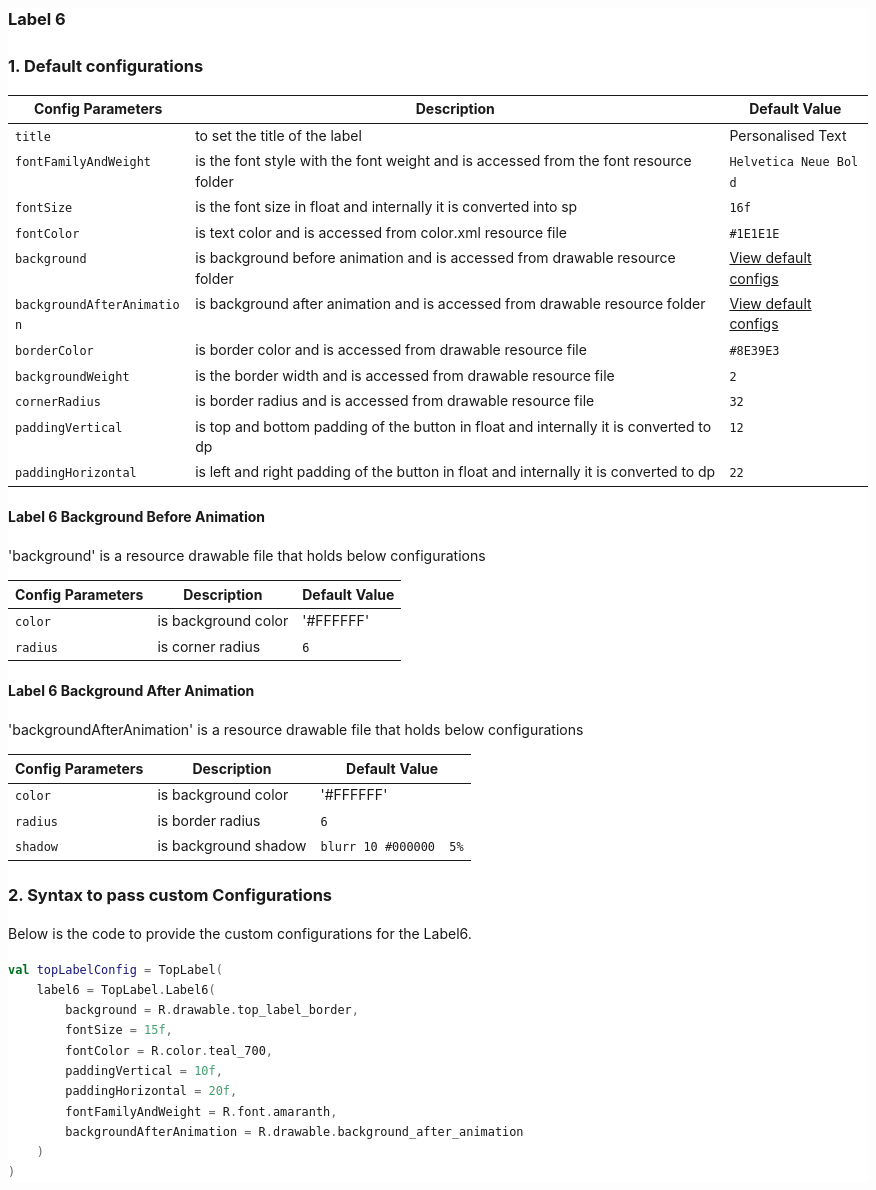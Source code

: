 ### Label 6

### 1. Default configurations

| Config Parameters          | Description                                                                           | Default Value                                                                |
|----------------------------|---------------------------------------------------------------------------------------|------------------------------------------------------------------------------|
| `title`                    | to set the title of the label                                                         | Personalised Text                                                            |
| `fontFamilyAndWeight`      | is the font style with the font weight and is accessed from the font resource folder  | `Helvetica Neue Bold`                                                        |
| `fontSize`                 | is the font size in float and internally it is converted into sp                      | `16f`                                                                        |
| `fontColor`                | is text color and is accessed from color.xml resource file                            | `#1E1E1E`                                                                    |
| `background`               | is background before animation and is accessed from drawable resource folder          | [View default configs](LABELS_README.md#Label-6-Background-Before-Animation) |
| `backgroundAfterAnimation` | is background after animation and is accessed from drawable resource folder           | [View default configs](LABELS_README.md#Label-6-Background-Before-Animation) |
| `borderColor`              | is border color and is accessed from drawable resource file                           | `#8E39E3`                                                                    |
| `backgroundWeight`         | is the border width and is accessed from drawable resource file                       | `2`                                                                          |
| `cornerRadius`             | is border radius and is accessed from drawable resource file                          | `32`                                                                         |
| `paddingVertical`          | is top and bottom padding of the button in float and internally it is converted to dp | `12`                                                                         |
| `paddingHorizontal`        | is left and right padding of the button in float and internally it is converted to dp | `22`                                                                         |

#### Label 6 Background Before Animation

'background' is a resource drawable file that holds below configurations

| Config Parameters | Description          | Default Value |
|-------------------|----------------------|---------------|
| `color`           | is background color  | '#FFFFFF'     |
| `radius`          | is corner radius     | `6`           |

#### Label 6 Background After Animation

'backgroundAfterAnimation' is a resource drawable file that holds below configurations

| Config Parameters           | Description          | Default Value          |
|-----------------------------|----------------------|------------------------|
| `color`                     | is background color  | '#FFFFFF'              |
| `radius`                    | is border radius     | `6`                    |
| `shadow`                    | is background shadow | `blurr 10 #000000  5%` |

### 2. Syntax to pass custom Configurations

Below is the code to provide the custom configurations for the Label6.

```kotlin
val topLabelConfig = TopLabel(
    label6 = TopLabel.Label6(
        background = R.drawable.top_label_border,
        fontSize = 15f,
        fontColor = R.color.teal_700,
        paddingVertical = 10f,
        paddingHorizontal = 20f,
        fontFamilyAndWeight = R.font.amaranth,
        backgroundAfterAnimation = R.drawable.background_after_animation
    )
)
```
